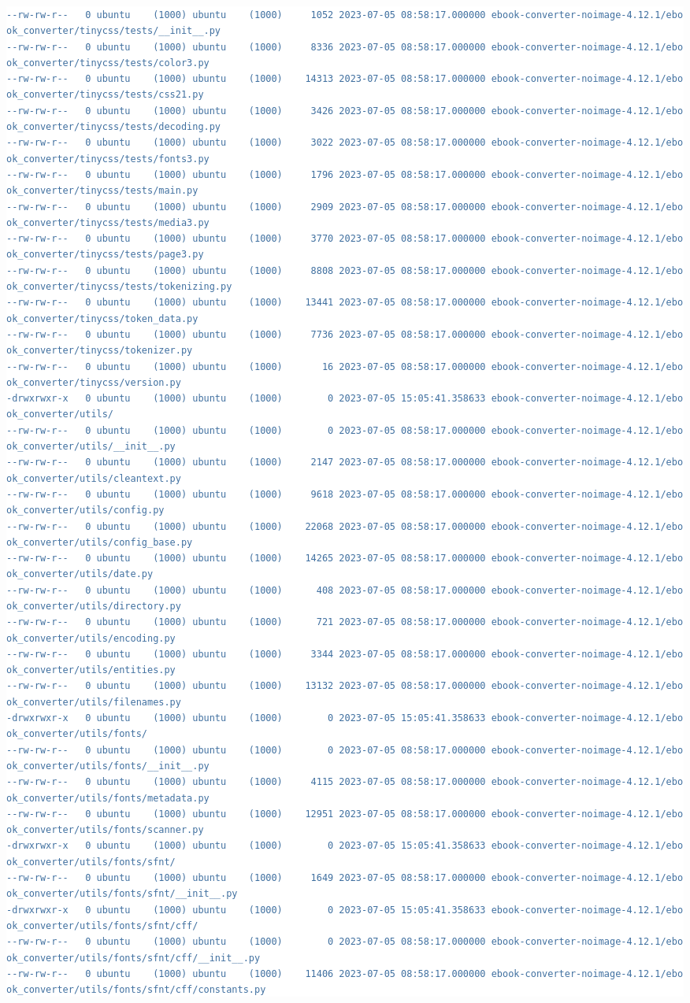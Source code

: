 ```diff
--rw-rw-r--   0 ubuntu    (1000) ubuntu    (1000)     1052 2023-07-05 08:58:17.000000 ebook-converter-noimage-4.12.1/ebook_converter/tinycss/tests/__init__.py
--rw-rw-r--   0 ubuntu    (1000) ubuntu    (1000)     8336 2023-07-05 08:58:17.000000 ebook-converter-noimage-4.12.1/ebook_converter/tinycss/tests/color3.py
--rw-rw-r--   0 ubuntu    (1000) ubuntu    (1000)    14313 2023-07-05 08:58:17.000000 ebook-converter-noimage-4.12.1/ebook_converter/tinycss/tests/css21.py
--rw-rw-r--   0 ubuntu    (1000) ubuntu    (1000)     3426 2023-07-05 08:58:17.000000 ebook-converter-noimage-4.12.1/ebook_converter/tinycss/tests/decoding.py
--rw-rw-r--   0 ubuntu    (1000) ubuntu    (1000)     3022 2023-07-05 08:58:17.000000 ebook-converter-noimage-4.12.1/ebook_converter/tinycss/tests/fonts3.py
--rw-rw-r--   0 ubuntu    (1000) ubuntu    (1000)     1796 2023-07-05 08:58:17.000000 ebook-converter-noimage-4.12.1/ebook_converter/tinycss/tests/main.py
--rw-rw-r--   0 ubuntu    (1000) ubuntu    (1000)     2909 2023-07-05 08:58:17.000000 ebook-converter-noimage-4.12.1/ebook_converter/tinycss/tests/media3.py
--rw-rw-r--   0 ubuntu    (1000) ubuntu    (1000)     3770 2023-07-05 08:58:17.000000 ebook-converter-noimage-4.12.1/ebook_converter/tinycss/tests/page3.py
--rw-rw-r--   0 ubuntu    (1000) ubuntu    (1000)     8808 2023-07-05 08:58:17.000000 ebook-converter-noimage-4.12.1/ebook_converter/tinycss/tests/tokenizing.py
--rw-rw-r--   0 ubuntu    (1000) ubuntu    (1000)    13441 2023-07-05 08:58:17.000000 ebook-converter-noimage-4.12.1/ebook_converter/tinycss/token_data.py
--rw-rw-r--   0 ubuntu    (1000) ubuntu    (1000)     7736 2023-07-05 08:58:17.000000 ebook-converter-noimage-4.12.1/ebook_converter/tinycss/tokenizer.py
--rw-rw-r--   0 ubuntu    (1000) ubuntu    (1000)       16 2023-07-05 08:58:17.000000 ebook-converter-noimage-4.12.1/ebook_converter/tinycss/version.py
-drwxrwxr-x   0 ubuntu    (1000) ubuntu    (1000)        0 2023-07-05 15:05:41.358633 ebook-converter-noimage-4.12.1/ebook_converter/utils/
--rw-rw-r--   0 ubuntu    (1000) ubuntu    (1000)        0 2023-07-05 08:58:17.000000 ebook-converter-noimage-4.12.1/ebook_converter/utils/__init__.py
--rw-rw-r--   0 ubuntu    (1000) ubuntu    (1000)     2147 2023-07-05 08:58:17.000000 ebook-converter-noimage-4.12.1/ebook_converter/utils/cleantext.py
--rw-rw-r--   0 ubuntu    (1000) ubuntu    (1000)     9618 2023-07-05 08:58:17.000000 ebook-converter-noimage-4.12.1/ebook_converter/utils/config.py
--rw-rw-r--   0 ubuntu    (1000) ubuntu    (1000)    22068 2023-07-05 08:58:17.000000 ebook-converter-noimage-4.12.1/ebook_converter/utils/config_base.py
--rw-rw-r--   0 ubuntu    (1000) ubuntu    (1000)    14265 2023-07-05 08:58:17.000000 ebook-converter-noimage-4.12.1/ebook_converter/utils/date.py
--rw-rw-r--   0 ubuntu    (1000) ubuntu    (1000)      408 2023-07-05 08:58:17.000000 ebook-converter-noimage-4.12.1/ebook_converter/utils/directory.py
--rw-rw-r--   0 ubuntu    (1000) ubuntu    (1000)      721 2023-07-05 08:58:17.000000 ebook-converter-noimage-4.12.1/ebook_converter/utils/encoding.py
--rw-rw-r--   0 ubuntu    (1000) ubuntu    (1000)     3344 2023-07-05 08:58:17.000000 ebook-converter-noimage-4.12.1/ebook_converter/utils/entities.py
--rw-rw-r--   0 ubuntu    (1000) ubuntu    (1000)    13132 2023-07-05 08:58:17.000000 ebook-converter-noimage-4.12.1/ebook_converter/utils/filenames.py
-drwxrwxr-x   0 ubuntu    (1000) ubuntu    (1000)        0 2023-07-05 15:05:41.358633 ebook-converter-noimage-4.12.1/ebook_converter/utils/fonts/
--rw-rw-r--   0 ubuntu    (1000) ubuntu    (1000)        0 2023-07-05 08:58:17.000000 ebook-converter-noimage-4.12.1/ebook_converter/utils/fonts/__init__.py
--rw-rw-r--   0 ubuntu    (1000) ubuntu    (1000)     4115 2023-07-05 08:58:17.000000 ebook-converter-noimage-4.12.1/ebook_converter/utils/fonts/metadata.py
--rw-rw-r--   0 ubuntu    (1000) ubuntu    (1000)    12951 2023-07-05 08:58:17.000000 ebook-converter-noimage-4.12.1/ebook_converter/utils/fonts/scanner.py
-drwxrwxr-x   0 ubuntu    (1000) ubuntu    (1000)        0 2023-07-05 15:05:41.358633 ebook-converter-noimage-4.12.1/ebook_converter/utils/fonts/sfnt/
--rw-rw-r--   0 ubuntu    (1000) ubuntu    (1000)     1649 2023-07-05 08:58:17.000000 ebook-converter-noimage-4.12.1/ebook_converter/utils/fonts/sfnt/__init__.py
-drwxrwxr-x   0 ubuntu    (1000) ubuntu    (1000)        0 2023-07-05 15:05:41.358633 ebook-converter-noimage-4.12.1/ebook_converter/utils/fonts/sfnt/cff/
--rw-rw-r--   0 ubuntu    (1000) ubuntu    (1000)        0 2023-07-05 08:58:17.000000 ebook-converter-noimage-4.12.1/ebook_converter/utils/fonts/sfnt/cff/__init__.py
--rw-rw-r--   0 ubuntu    (1000) ubuntu    (1000)    11406 2023-07-05 08:58:17.000000 ebook-converter-noimage-4.12.1/ebook_converter/utils/fonts/sfnt/cff/constants.py
```